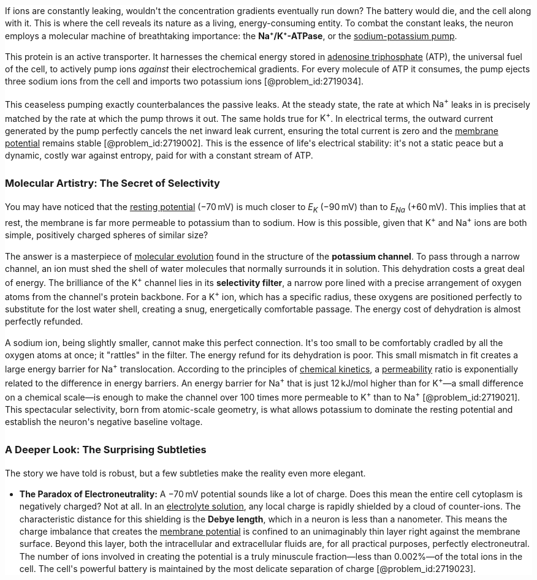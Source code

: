 If ions are constantly leaking, wouldn't the concentration gradients eventually run down? The battery would die, and the cell along with it. This is where the cell reveals its nature as a living, energy-consuming entity. To combat the constant leaks, the neuron employs a molecular machine of breathtaking importance: the **Na⁺/K⁺-ATPase**, or the [sodium-potassium pump](@article_id:136694).

This protein is an active transporter. It harnesses the chemical energy stored in [adenosine triphosphate](@article_id:143727) (ATP), the universal fuel of the cell, to actively pump ions *against* their electrochemical gradients. For every molecule of ATP it consumes, the pump ejects three sodium ions from the cell and imports two potassium ions [@problem_id:2719034].

This ceaseless pumping exactly counterbalances the passive leaks. At the steady state, the rate at which $\text{Na}^+$ leaks in is precisely matched by the rate at which the pump throws it out. The same holds true for $\text{K}^+$. In electrical terms, the outward current generated by the pump perfectly cancels the net inward leak current, ensuring the total current is zero and the [membrane potential](@article_id:150502) remains stable [@problem_id:2719002]. This is the essence of life's electrical stability: it's not a static peace but a dynamic, costly war against entropy, paid for with a constant stream of ATP.

### Molecular Artistry: The Secret of Selectivity

You may have noticed that the [resting potential](@article_id:175520) ($-70\,\mathrm{mV}$) is much closer to $E_K$ ($-90\,\mathrm{mV}$) than to $E_{Na}$ ($+60\,\mathrm{mV}$). This implies that at rest, the membrane is far more permeable to potassium than to sodium. How is this possible, given that $\text{K}^+$ and $\text{Na}^+$ ions are both simple, positively charged spheres of similar size?

The answer is a masterpiece of [molecular evolution](@article_id:148380) found in the structure of the **potassium channel**. To pass through a narrow channel, an ion must shed the shell of water molecules that normally surrounds it in solution. This dehydration costs a great deal of energy. The brilliance of the $\text{K}^+$ channel lies in its **selectivity filter**, a narrow pore lined with a precise arrangement of oxygen atoms from the channel's protein backbone. For a $\text{K}^+$ ion, which has a specific radius, these oxygens are positioned perfectly to substitute for the lost water shell, creating a snug, energetically comfortable passage. The energy cost of dehydration is almost perfectly refunded.

A sodium ion, being slightly smaller, cannot make this perfect connection. It's too small to be comfortably cradled by all the oxygen atoms at once; it "rattles" in the filter. The energy refund for its dehydration is poor. This small mismatch in fit creates a large energy barrier for $\text{Na}^+$ translocation. According to the principles of [chemical kinetics](@article_id:144467), a [permeability](@article_id:154065) ratio is exponentially related to the difference in energy barriers. An energy barrier for $\text{Na}^+$ that is just $12\,\mathrm{kJ/mol}$ higher than for $\text{K}^+$—a small difference on a chemical scale—is enough to make the channel over 100 times more permeable to $\text{K}^+$ than to $\text{Na}^+$ [@problem_id:2719021]. This spectacular selectivity, born from atomic-scale geometry, is what allows potassium to dominate the resting potential and establish the neuron's negative baseline voltage.

### A Deeper Look: The Surprising Subtleties

The story we have told is robust, but a few subtleties make the reality even more elegant.

-   **The Paradox of Electroneutrality:** A $-70\,\mathrm{mV}$ potential sounds like a lot of charge. Does this mean the entire cell cytoplasm is negatively charged? Not at all. In an [electrolyte solution](@article_id:263142), any local charge is rapidly shielded by a cloud of counter-ions. The characteristic distance for this shielding is the **Debye length**, which in a neuron is less than a nanometer. This means the charge imbalance that creates the [membrane potential](@article_id:150502) is confined to an unimaginably thin layer right against the membrane surface. Beyond this layer, both the intracellular and extracellular fluids are, for all practical purposes, perfectly electroneutral. The number of ions involved in creating the potential is a truly minuscule fraction—less than 0.002%—of the total ions in the cell. The cell's powerful battery is maintained by the most delicate separation of charge [@problem_id:2719023].
